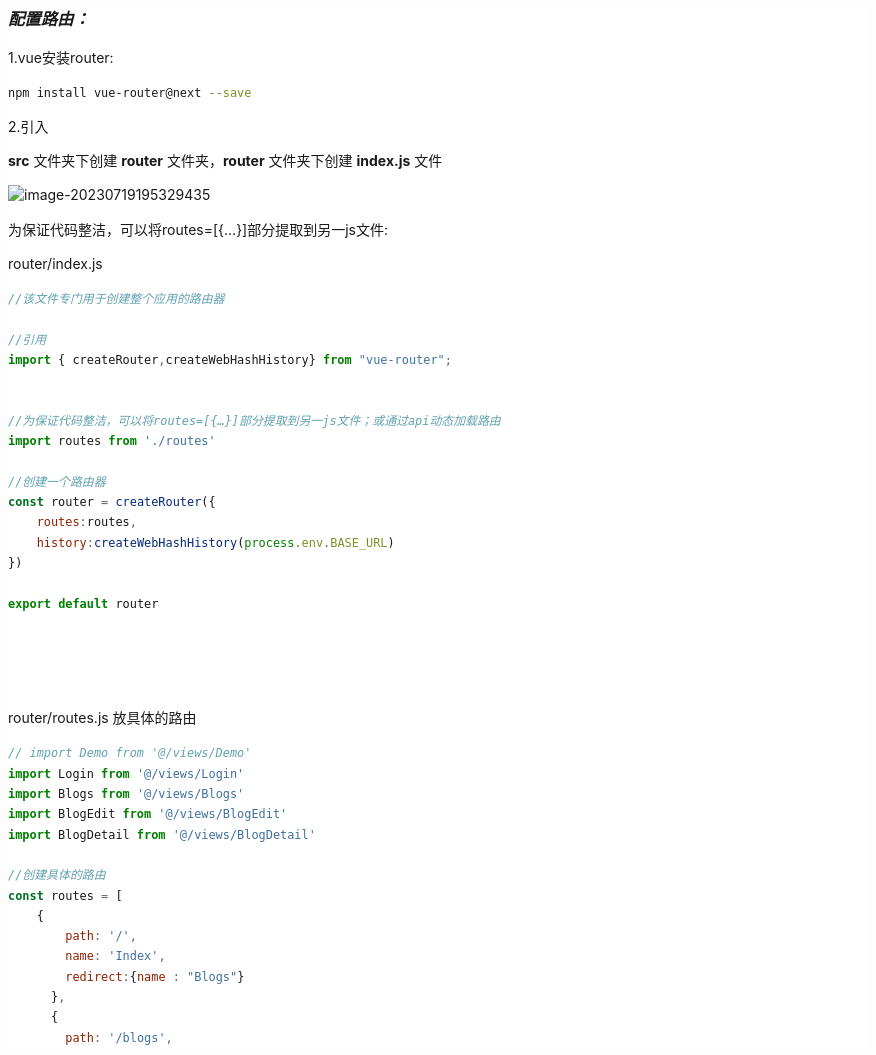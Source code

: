 





### *配置路由：*

1.vue安装router:

```bash
npm install vue-router@next --save
```



2.引入

**src** 文件夹下创建 **router** 文件夹，**router** 文件夹下创建 **index.js** 文件

![image-20230719195329435](https://geoer666-1257264766.cos.ap-beijing.myqcloud.com/image-20230719195329435.png)

为保证代码整洁，可以将routes=[{…}]部分提取到另一js文件:

router/index.js

```js
//该文件专门用于创建整个应用的路由器

//引用
import { createRouter,createWebHashHistory} from "vue-router";


//为保证代码整洁，可以将routes=[{…}]部分提取到另一js文件；或通过api动态加载路由
import routes from './routes'

//创建一个路由器
const router = createRouter({
    routes:routes,
    history:createWebHashHistory(process.env.BASE_URL)
})

export default router






```





router/routes.js 放具体的路由

```js
// import Demo from '@/views/Demo' 
import Login from '@/views/Login' 
import Blogs from '@/views/Blogs' 
import BlogEdit from '@/views/BlogEdit' 
import BlogDetail from '@/views/BlogDetail' 

//创建具体的路由
const routes = [
    {
        path: '/',
        name: 'Index',
        redirect:{name : "Blogs"}
      },
      {
        path: '/blogs',
```